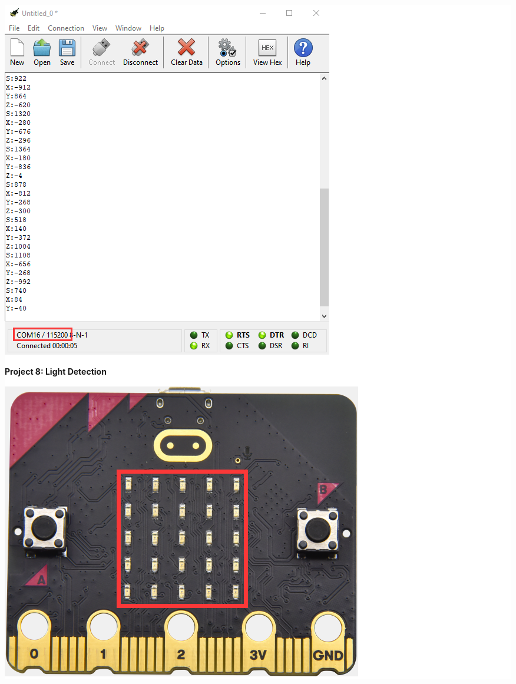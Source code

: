 ![](media/46d779cbd39f94325b5f68026486abed.png)

**Project 8: Light Detection**

![](media/8c3f540a07aab97e1608ba8770837f7b.png)
